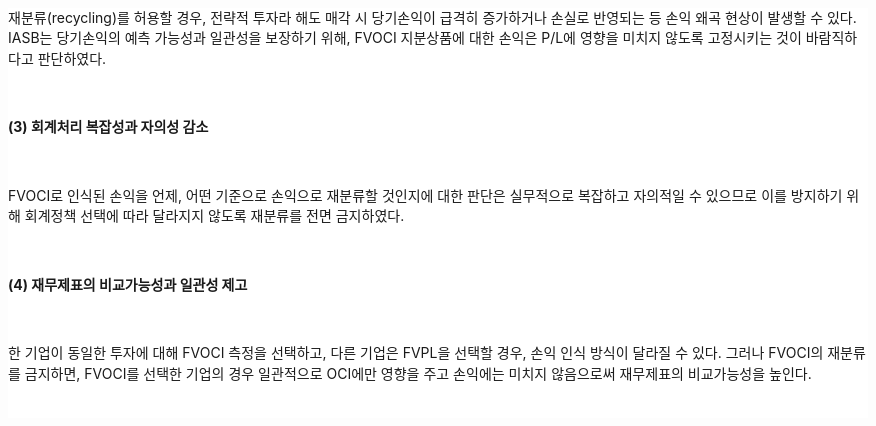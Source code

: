 재분류(recycling)를 허용할 경우, 전략적 투자라 해도 매각 시 당기손익이 급격히 증가하거나 손실로 반영되는 등 손익 왜곡 현상이 발생할 수 있다. IASB는 당기손익의 예측 가능성과 일관성을 보장하기 위해, FVOCI 지분상품에 대한 손익은 P/L에 영향을 미치지 않도록 고정시키는 것이 바람직하다고 판단하였다.

​

**(3) 회계처리 복잡성과 자의성 감소**

**​**

FVOCI로 인식된 손익을 언제, 어떤 기준으로 손익으로 재분류할 것인지에 대한 판단은 실무적으로 복잡하고 자의적일 수 있으므로 이를 방지하기 위해 회계정책 선택에 따라 달라지지 않도록 재분류를 전면 금지하였다.

​

**(4) 재무제표의 비교가능성과 일관성 제고**

**​**

한 기업이 동일한 투자에 대해 FVOCI 측정을 선택하고, 다른 기업은 FVPL을 선택할 경우, 손익 인식 방식이 달라질 수 있다. 그러나 FVOCI의 재분류를 금지하면, FVOCI를 선택한 기업의 경우 일관적으로 OCI에만 영향을 주고 손익에는 미치지 않음으로써 재무제표의 비교가능성을 높인다.

​